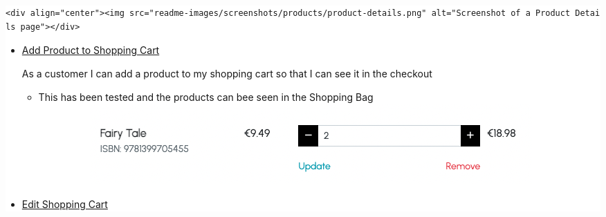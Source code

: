     <div align="center"><img src="readme-images/screenshots/products/product-details.png" alt="Screenshot of a Product Details page"></div>

- [Add Product to Shopping Cart](https://github.com/DanielleDaly/portfolio-project-5/issues/13)

    As a customer I can add a product to my shopping cart so that I can see it in the checkout

    - This has been tested and the products can bee seen in the Shopping Bag
    <div align="center"><img src="readme-images/screenshots/shopping-bag/shopping-bag-line-item.png" alt="Screenshot of a Shopping Bag Line Item"></div>

- [Edit Shopping Cart](https://github.com/DanielleDaly/portfolio-project-5/issues/14)
